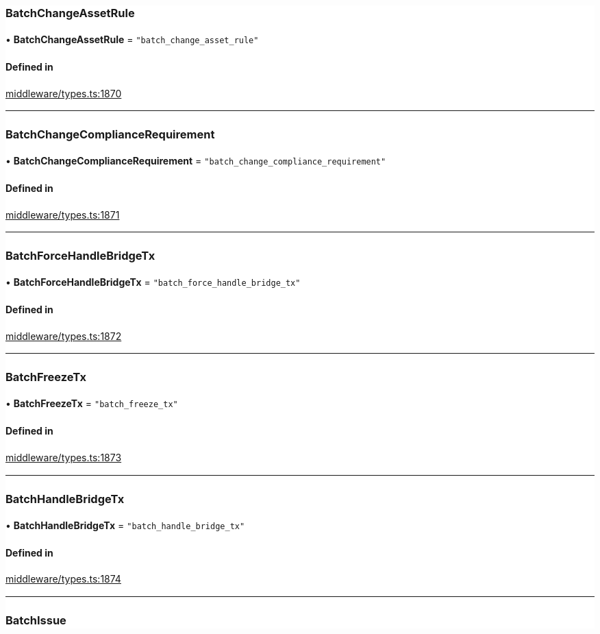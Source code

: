 ### BatchChangeAssetRule

• **BatchChangeAssetRule** = ``"batch_change_asset_rule"``

#### Defined in

[middleware/types.ts:1870](https://github.com/PolymeshAssociation/polymesh-sdk/blob/fbf6882d0/src/middleware/types.ts#L1870)

___

### BatchChangeComplianceRequirement

• **BatchChangeComplianceRequirement** = ``"batch_change_compliance_requirement"``

#### Defined in

[middleware/types.ts:1871](https://github.com/PolymeshAssociation/polymesh-sdk/blob/fbf6882d0/src/middleware/types.ts#L1871)

___

### BatchForceHandleBridgeTx

• **BatchForceHandleBridgeTx** = ``"batch_force_handle_bridge_tx"``

#### Defined in

[middleware/types.ts:1872](https://github.com/PolymeshAssociation/polymesh-sdk/blob/fbf6882d0/src/middleware/types.ts#L1872)

___

### BatchFreezeTx

• **BatchFreezeTx** = ``"batch_freeze_tx"``

#### Defined in

[middleware/types.ts:1873](https://github.com/PolymeshAssociation/polymesh-sdk/blob/fbf6882d0/src/middleware/types.ts#L1873)

___

### BatchHandleBridgeTx

• **BatchHandleBridgeTx** = ``"batch_handle_bridge_tx"``

#### Defined in

[middleware/types.ts:1874](https://github.com/PolymeshAssociation/polymesh-sdk/blob/fbf6882d0/src/middleware/types.ts#L1874)

___

### BatchIssue
